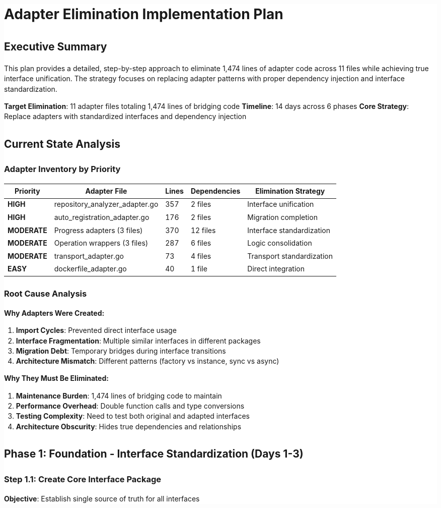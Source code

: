 # Adapter Elimination Implementation Plan

## Executive Summary

This plan provides a detailed, step-by-step approach to eliminate 1,474 lines of adapter code across 11 files while achieving true interface unification. The strategy focuses on replacing adapter patterns with proper dependency injection and interface standardization.

**Target Elimination**: 11 adapter files totaling 1,474 lines of bridging code
**Timeline**: 14 days across 6 phases
**Core Strategy**: Replace adapters with standardized interfaces and dependency injection

## Current State Analysis

### Adapter Inventory by Priority

| Priority | Adapter File | Lines | Dependencies | Elimination Strategy |
|----------|-------------|-------|--------------|---------------------|
| **HIGH** | repository_analyzer_adapter.go | 357 | 2 files | Interface unification |
| **HIGH** | auto_registration_adapter.go | 176 | 2 files | Migration completion |
| **MODERATE** | Progress adapters (3 files) | 370 | 12 files | Interface standardization |
| **MODERATE** | Operation wrappers (3 files) | 287 | 6 files | Logic consolidation |
| **MODERATE** | transport_adapter.go | 73 | 4 files | Transport standardization |
| **EASY** | dockerfile_adapter.go | 40 | 1 file | Direct integration |

### Root Cause Analysis

**Why Adapters Were Created:**
1. **Import Cycles**: Prevented direct interface usage
2. **Interface Fragmentation**: Multiple similar interfaces in different packages
3. **Migration Debt**: Temporary bridges during interface transitions
4. **Architecture Mismatch**: Different patterns (factory vs instance, sync vs async)

**Why They Must Be Eliminated:**
1. **Maintenance Burden**: 1,474 lines of bridging code to maintain
2. **Performance Overhead**: Double function calls and type conversions
3. **Testing Complexity**: Need to test both original and adapted interfaces
4. **Architecture Obscurity**: Hides true dependencies and relationships

## Phase 1: Foundation - Interface Standardization (Days 1-3)

### Step 1.1: Create Core Interface Package

**Objective**: Establish single source of truth for all interfaces
